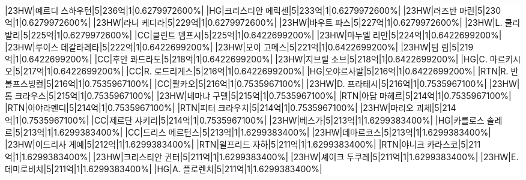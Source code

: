 |23HW|예르디 스하우턴|5|236억|1|0.6279972600%|
|HG|크리스티안 에릭센|5|233억|1|0.6279972600%|
|23HW|러즈반 마린|5|230억|1|0.6279972600%|
|23HW|라니 케디라|5|229억|1|0.6279972600%|
|23HW|바우트 파스|5|227억|1|0.6279972600%|
|23HW|L. 쿨리발리|5|225억|1|0.6279972600%|
|CC|클린트 뎀프시|5|225억|1|0.6422699200%|
|23HW|마누엘 리만|5|224억|1|0.6422699200%|
|23HW|루이스 데갈라레타|5|222억|1|0.6422699200%|
|23HW|모이 고메스|5|221억|1|0.6422699200%|
|23HW|팀 림|5|219억|1|0.6422699200%|
|CC|후안 콰드라도|5|218억|1|0.6422699200%|
|23HW|지브릴 소브|5|218억|1|0.6422699200%|
|HG|C. 마르키시오|5|217억|1|0.6422699200%|
|CC|R. 로드리게스|5|216억|1|0.6422699200%|
|HG|오야르사발|5|216억|1|0.6422699200%|
|RTN|R. 반볼프스빙컬|5|216억|1|0.7535967100%|
|CC|팔카오|5|216억|1|0.7535967100%|
|23HW|D. 프라테시|5|216억|1|0.7535967100%|
|23HW|톰 크라우스|5|215억|1|0.7535967100%|
|23HW|네마냐 구델|5|215억|1|0.7535967100%|
|RTN|아담 마헤르|5|214억|1|0.7535967100%|
|RTN|이야라멘디|5|214억|1|0.7535967100%|
|RTN|피터 크라우치|5|214억|1|0.7535967100%|
|23HW|마리오 괴체|5|214억|1|0.7535967100%|
|CC|제르단 샤키리|5|214억|1|0.7535967100%|
|23HW|베스가|5|213억|1|1.6299383400%|
|HG|카를로스 솔레르|5|213억|1|1.6299383400%|
|CC|드리스 메르턴스|5|213억|1|1.6299383400%|
|23HW|데마르코스|5|213억|1|1.6299383400%|
|23HW|이드리사 게예|5|212억|1|1.6299383400%|
|RTN|윌프리드 자하|5|211억|1|1.6299383400%|
|RTN|야니크 카라스코|5|211억|1|1.6299383400%|
|23HW|크리스티안 귄터|5|211억|1|1.6299383400%|
|23HW|셰이크 두쿠레|5|211억|1|1.6299383400%|
|23HW|E. 데미로비치|5|211억|1|1.6299383400%|
|HG|A. 플로렌치|5|211억|1|1.6299383400%|